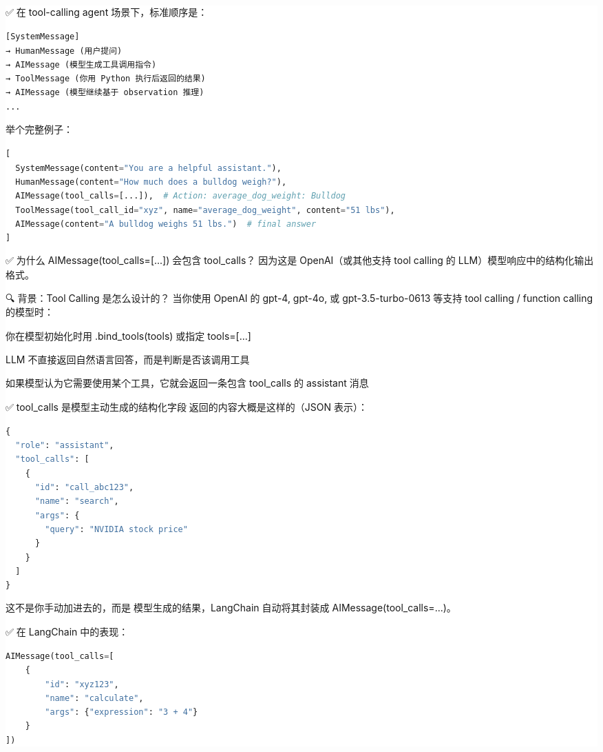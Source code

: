 ✅ 在 tool-calling agent 场景下，标准顺序是：

```
[SystemMessage]
→ HumanMessage (用户提问)
→ AIMessage (模型生成工具调用指令)
→ ToolMessage (你用 Python 执行后返回的结果)
→ AIMessage (模型继续基于 observation 推理)
...
```

举个完整例子：

```py
[
  SystemMessage(content="You are a helpful assistant."),
  HumanMessage(content="How much does a bulldog weigh?"),
  AIMessage(tool_calls=[...]),  # Action: average_dog_weight: Bulldog
  ToolMessage(tool_call_id="xyz", name="average_dog_weight", content="51 lbs"),
  AIMessage(content="A bulldog weighs 51 lbs.")  # final answer
]
```

✅ 为什么 AIMessage(tool_calls=[...]) 会包含 tool_calls？
因为这是 OpenAI（或其他支持 tool calling 的 LLM）模型响应中的结构化输出格式。

🔍 背景：Tool Calling 是怎么设计的？
当你使用 OpenAI 的 gpt-4, gpt-4o, 或 gpt-3.5-turbo-0613 等支持 tool calling / function calling 的模型时：

你在模型初始化时用 .bind_tools(tools) 或指定 tools=[...]

LLM 不直接返回自然语言回答，而是判断是否该调用工具

如果模型认为它需要使用某个工具，它就会返回一条包含 tool_calls 的 assistant 消息

✅ tool_calls 是模型主动生成的结构化字段
返回的内容大概是这样的（JSON 表示）：

```py
{
  "role": "assistant",
  "tool_calls": [
    {
      "id": "call_abc123",
      "name": "search",
      "args": {
        "query": "NVIDIA stock price"
      }
    }
  ]
}
```

这不是你手动加进去的，而是 模型生成的结果，LangChain 自动将其封装成 AIMessage(tool_calls=...)。

✅ 在 LangChain 中的表现：

```py
AIMessage(tool_calls=[
    {
        "id": "xyz123",
        "name": "calculate",
        "args": {"expression": "3 + 4"}
    }
])
```
